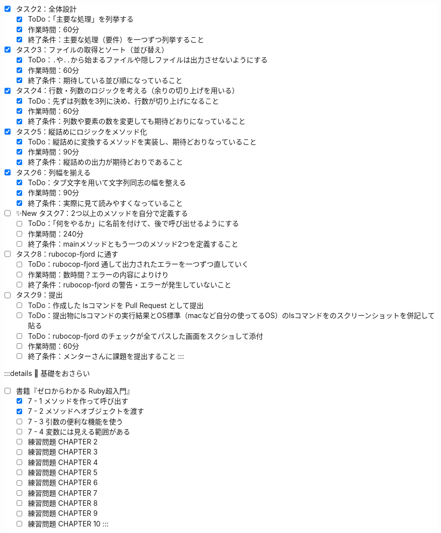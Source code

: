 - [x] タスク2：全体設計
  - [x] ToDo：「主要な処理」を列挙する
  - [x] 作業時間：60分
  - [x] 終了条件：主要な処理（要件）を一つずつ列挙すること

- [x] タスク3：ファイルの取得とソート（並び替え）
  - [x] ToDo：`.`や`..`から始まるファイルや隠しファイルは出力させないようにする
  - [x] 作業時間：60分
  - [x] 終了条件：期待している並び順になっていること

- [x] タスク4：行数・列数のロジックを考える（余りの切り上げを用いる）
  - [x] ToDo：先ずは列数を3列に決め、行数が切り上げになること
  - [x] 作業時間：60分
  - [x] 終了条件：列数や要素の数を変更しても期待どおりになっていること

- [x] タスク5：縦詰めにロジックをメソッド化
  - [x] ToDo：縦詰めに変換するメソッドを実装し、期待どおりなっていること
  - [x] 作業時間：90分
  - [x] 終了条件：縦詰めの出力が期待どおりであること

- [x] タスク6：列幅を揃える
  - [x] ToDo：タブ文字を用いて文字列同志の幅を整える
  - [x] 作業時間：90分
  - [x] 終了条件：実際に見て読みやすくなっていること

- [ ] ✨New タスク7：2つ以上のメソッドを自分で定義する
  - [ ] ToDo：「何をやるか」に名前を付けて、後で呼び出せるようにする
  - [ ] 作業時間：240分
  - [ ] 終了条件：mainメソッドともう一つのメソッド2つを定義すること

- [ ] タスク8：rubocop-fjord に通す
  - [ ] ToDo：rubocop-fjord 通して出力されたエラーを一つずつ直していく
  - [ ] 作業時間：数時間？エラーの内容によりけり
  - [ ] 終了条件：rubocop-fjord の警告・エラーが発生していないこと

- [ ] タスク9：提出
  - [ ] ToDo：作成した lsコマンドを Pull Request として提出
  - [ ] ToDo：提出物にlsコマンドの実行結果とOS標準（macなど自分の使ってるOS）のlsコマンドをのスクリーンショットを併記して貼る
  - [ ] ToDo：rubocop-fjord のチェックが全てパスした画面をスクショして添付
  - [ ] 作業時間：60分
  - [ ] 終了条件：メンターさんに課題を提出すること
:::

:::details 🔰 基礎をおさらい
- [ ] 書籍『ゼロからわかる Ruby超入門』
  - [x] 7 - 1 メソッドを作って呼び出す
  - [x] 7 - 2 メソッドへオブジェクトを渡す
  - [ ] 7 - 3 引数の便利な機能を使う
  - [ ] 7 - 4 変数には見える範囲がある
  - [ ] 練習問題 CHAPTER 2
  - [ ] 練習問題 CHAPTER 3
  - [ ] 練習問題 CHAPTER 4
  - [ ] 練習問題 CHAPTER 5
  - [ ] 練習問題 CHAPTER 6
  - [ ] 練習問題 CHAPTER 7
  - [ ] 練習問題 CHAPTER 8
  - [ ] 練習問題 CHAPTER 9
  - [ ] 練習問題 CHAPTER 10
:::
